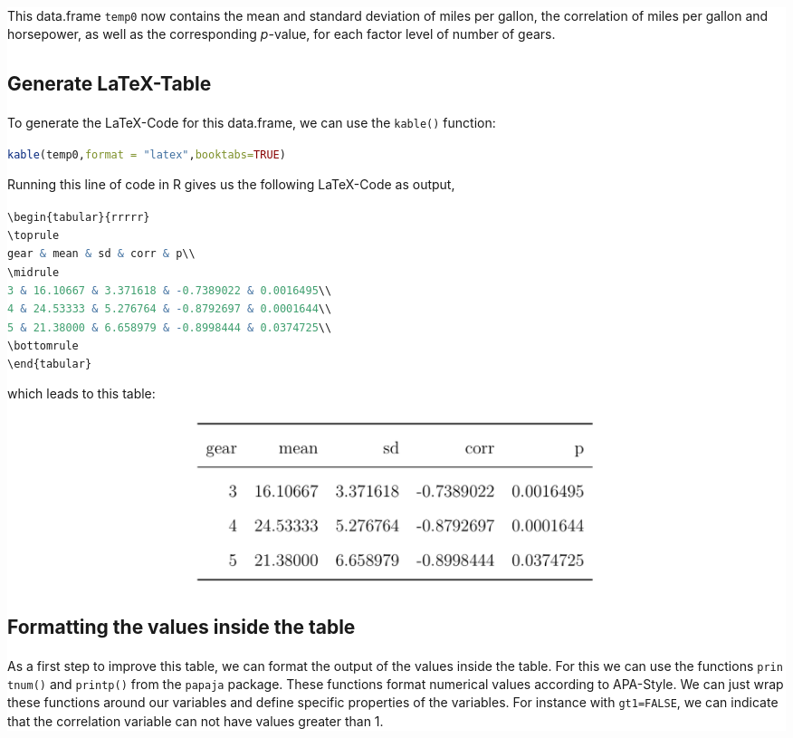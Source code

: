 This data.frame `temp0` now contains the mean and standard deviation of miles per gallon, the correlation of miles per gallon and horsepower, as well as the corresponding *p*-value, for each factor level of number of gears. 

## Generate LaTeX-Table

To generate the LaTeX-Code for this data.frame, we can use the `kable()` function:


```r
kable(temp0,format = "latex",booktabs=TRUE)
```

Running this line of code in R gives us the following LaTeX-Code as output,


```r
\begin{tabular}{rrrrr}
\toprule
gear & mean & sd & corr & p\\
\midrule
3 & 16.10667 & 3.371618 & -0.7389022 & 0.0016495\\
4 & 24.53333 & 5.276764 & -0.8792697 & 0.0001644\\
5 & 21.38000 & 6.658979 & -0.8998444 & 0.0374725\\
\bottomrule
\end{tabular}
```

which leads to this table:

<img src="images/table1.PNG" width="55%" style="display: block; margin: auto;" />


## Formatting the values inside the table

As a first step to improve this table, we can format the output of the values inside the table. For this we can use the functions `printnum()` and `printp()` from the `papaja` package. These functions format numerical values according to APA-Style. We can just wrap these functions around our variables and define specific properties of the variables. For instance with `gt1=FALSE`, we can indicate that the correlation variable can not have values greater than 1.
